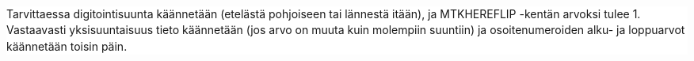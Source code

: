 Tarvittaessa digitointisuunta k&auml;&auml;nnet&auml;&auml;n (etel&auml;st&auml; pohjoiseen tai l&auml;nnest&auml; it&auml;&auml;n), ja MTKHEREFLIP -kent&auml;n arvoksi tulee 1. Vastaavasti yksisuuntaisuus tieto k&auml;&auml;nnet&auml;&auml;n (jos arvo on muuta kuin molempiin suuntiin) ja osoitenumeroiden alku- ja loppuarvot k&auml;&auml;nnet&auml;&auml;n toisin p&auml;in.


